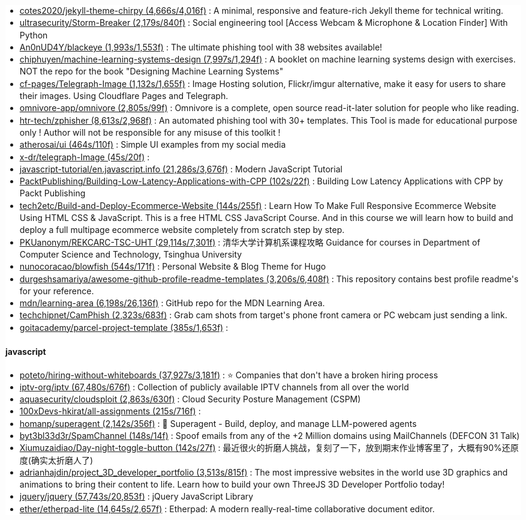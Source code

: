 * [cotes2020/jekyll-theme-chirpy (4,666s/4,016f)](https://github.com/cotes2020/jekyll-theme-chirpy) : A minimal, responsive and feature-rich Jekyll theme for technical writing.
* [ultrasecurity/Storm-Breaker (2,179s/840f)](https://github.com/ultrasecurity/Storm-Breaker) : Social engineering tool [Access Webcam & Microphone & Location Finder] With Python
* [An0nUD4Y/blackeye (1,993s/1,553f)](https://github.com/An0nUD4Y/blackeye) : The ultimate phishing tool with 38 websites available!
* [chiphuyen/machine-learning-systems-design (7,997s/1,294f)](https://github.com/chiphuyen/machine-learning-systems-design) : A booklet on machine learning systems design with exercises. NOT the repo for the book "Designing Machine Learning Systems"
* [cf-pages/Telegraph-Image (1,132s/1,655f)](https://github.com/cf-pages/Telegraph-Image) : Image Hosting solution, Flickr/imgur alternative, make it easy for users to share their images. Using Cloudflare Pages and Telegraph.
* [omnivore-app/omnivore (2,805s/99f)](https://github.com/omnivore-app/omnivore) : Omnivore is a complete, open source read-it-later solution for people who like reading.
* [htr-tech/zphisher (8,613s/2,968f)](https://github.com/htr-tech/zphisher) : An automated phishing tool with 30+ templates. This Tool is made for educational purpose only ! Author will not be responsible for any misuse of this toolkit !
* [atherosai/ui (464s/110f)](https://github.com/atherosai/ui) : Simple UI examples from my social media
* [x-dr/telegraph-Image (45s/20f)](https://github.com/x-dr/telegraph-Image) : 
* [javascript-tutorial/en.javascript.info (21,286s/3,676f)](https://github.com/javascript-tutorial/en.javascript.info) : Modern JavaScript Tutorial
* [PacktPublishing/Building-Low-Latency-Applications-with-CPP (102s/22f)](https://github.com/PacktPublishing/Building-Low-Latency-Applications-with-CPP) : Building Low Latency Applications with CPP by Packt Publishing
* [tech2etc/Build-and-Deploy-Ecommerce-Website (144s/255f)](https://github.com/tech2etc/Build-and-Deploy-Ecommerce-Website) : Learn How To Make Full Responsive Ecommerce Website Using HTML CSS & JavaScript. This is a free HTML CSS JavaScript Course. And in this course we will learn how to build and deploy a full multipage ecommerce website completely from scratch step by step.
* [PKUanonym/REKCARC-TSC-UHT (29,114s/7,301f)](https://github.com/PKUanonym/REKCARC-TSC-UHT) : 清华大学计算机系课程攻略 Guidance for courses in Department of Computer Science and Technology, Tsinghua University
* [nunocoracao/blowfish (544s/171f)](https://github.com/nunocoracao/blowfish) : Personal Website & Blog Theme for Hugo
* [durgeshsamariya/awesome-github-profile-readme-templates (3,206s/6,408f)](https://github.com/durgeshsamariya/awesome-github-profile-readme-templates) : This repository contains best profile readme's for your reference.
* [mdn/learning-area (6,198s/26,136f)](https://github.com/mdn/learning-area) : GitHub repo for the MDN Learning Area.
* [techchipnet/CamPhish (2,323s/683f)](https://github.com/techchipnet/CamPhish) : Grab cam shots from target's phone front camera or PC webcam just sending a link.
* [goitacademy/parcel-project-template (385s/1,653f)](https://github.com/goitacademy/parcel-project-template) : 

#### javascript
* [poteto/hiring-without-whiteboards (37,927s/3,181f)](https://github.com/poteto/hiring-without-whiteboards) : ⭐️ Companies that don't have a broken hiring process
* [iptv-org/iptv (67,480s/676f)](https://github.com/iptv-org/iptv) : Collection of publicly available IPTV channels from all over the world
* [aquasecurity/cloudsploit (2,863s/630f)](https://github.com/aquasecurity/cloudsploit) : Cloud Security Posture Management (CSPM)
* [100xDevs-hkirat/all-assignments (215s/716f)](https://github.com/100xDevs-hkirat/all-assignments) : 
* [homanp/superagent (2,142s/356f)](https://github.com/homanp/superagent) : 🥷 Superagent - Build, deploy, and manage LLM-powered agents
* [byt3bl33d3r/SpamChannel (148s/14f)](https://github.com/byt3bl33d3r/SpamChannel) : Spoof emails from any of the +2 Million domains using MailChannels (DEFCON 31 Talk)
* [Xiumuzaidiao/Day-night-toggle-button (142s/27f)](https://github.com/Xiumuzaidiao/Day-night-toggle-button) : 最近很火的折磨人挑战，复刻了一下，放到期末作业博客里了，大概有90%还原度(确实太折磨人了)
* [adrianhajdin/project_3D_developer_portfolio (3,513s/815f)](https://github.com/adrianhajdin/project_3D_developer_portfolio) : The most impressive websites in the world use 3D graphics and animations to bring their content to life. Learn how to build your own ThreeJS 3D Developer Portfolio today!
* [jquery/jquery (57,743s/20,853f)](https://github.com/jquery/jquery) : jQuery JavaScript Library
* [ether/etherpad-lite (14,645s/2,657f)](https://github.com/ether/etherpad-lite) : Etherpad: A modern really-real-time collaborative document editor.